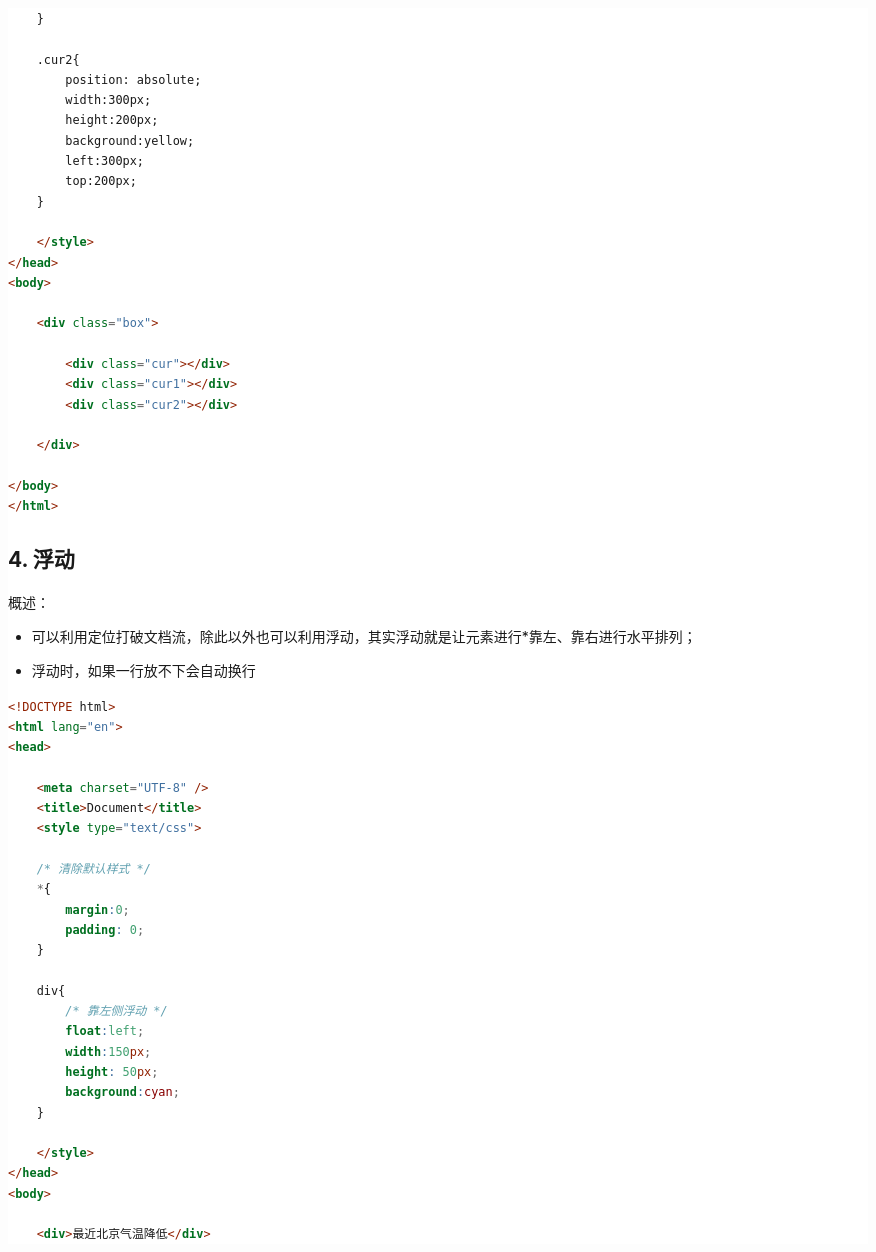 ```html
    }

    .cur2{
        position: absolute;
        width:300px;
        height:200px;
        background:yellow;
        left:300px;
        top:200px;
    }

    </style>
</head>
<body>

    <div class="box">

        <div class="cur"></div>
        <div class="cur1"></div>
        <div class="cur2"></div>

    </div>

</body>
</html>
```



## 4. 浮动

概述：

- 可以利用定位打破文档流，除此以外也可以利用浮动，其实浮动就是让元素进行*靠左、靠右进行水平排列；

- 浮动时，如果一行放不下会自动换行


```html
<!DOCTYPE html>
<html lang="en">
<head>

    <meta charset="UTF-8" />
    <title>Document</title>
    <style type="text/css">

    /* 清除默认样式 */
    *{
        margin:0;
        padding: 0;
    }

    div{
        /* 靠左侧浮动 */
        float:left;
        width:150px;
        height: 50px;
        background:cyan;
    }

    </style>
</head>
<body>

    <div>最近北京气温降低</div>
```